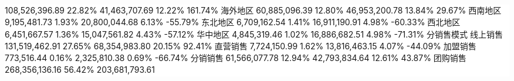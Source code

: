 108,526,396.89
22.82%
41,463,707.69
12.22%
161.74%
海外地区
60,885,096.39
12.80%
46,953,200.78
13.84%
29.67%
西南地区
9,195,481.73
1.93%
20,800,044.68
6.13%
-55.79%
东北地区
6,709,162.54
1.41%
16,911,190.91
4.98%
-60.33%
西北地区
6,451,667.57
1.36%
15,047,561.82
4.43%
-57.12%
华中地区
4,845,319.46
1.02%
16,886,682.51
4.98%
-71.31%
分销售模式
线上销售
131,519,462.91
27.65%
68,354,983.80
20.15%
92.41%
直营销售
7,724,150.99
1.62%
13,816,463.15
4.07%
-44.09%
加盟销售
773,516.44
0.16%
2,325,810.38
0.69%
-66.74%
分销销售
61,566,077.78
12.94%
42,793,834.64
12.61%
43.87%
团购销售
268,356,136.16
56.42%
203,681,793.61